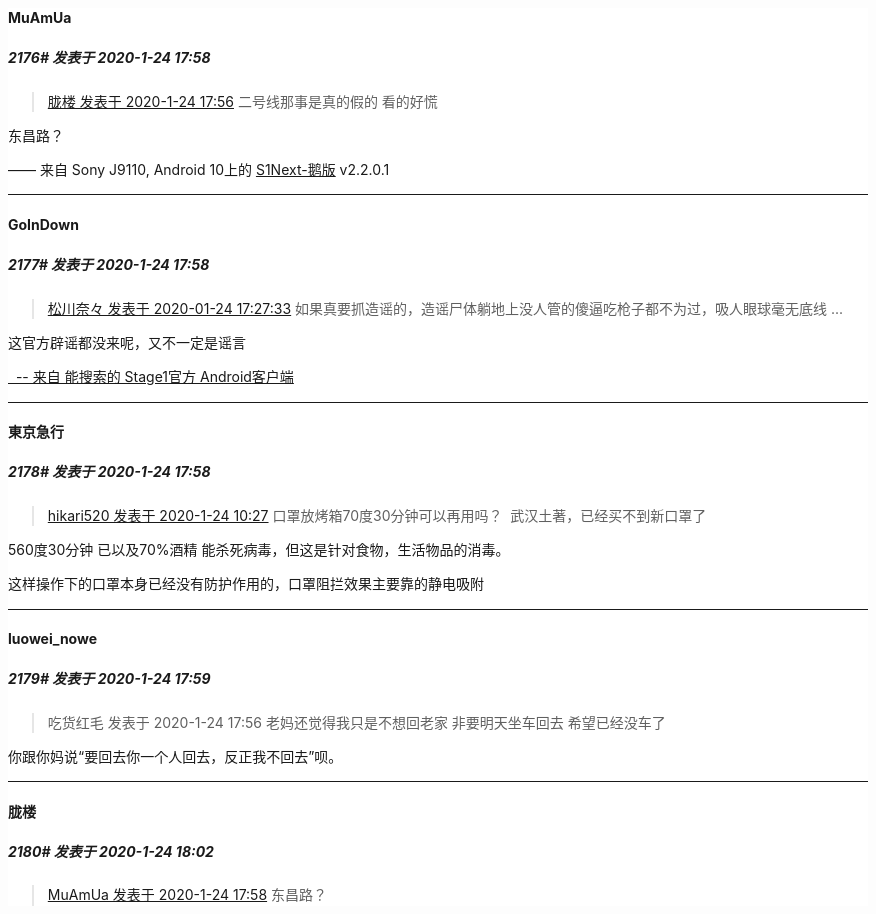 ####  MuAmUa  
##### 2176#       发表于 2020-1-24 17:58


<blockquote><a href="httphttps://bbs.saraba1st.com/2b/forum.php?mod=redirect&amp;goto=findpost&amp;pid=46235352&amp;ptid=1910469" target="_blank">胧楼 发表于 2020-1-24 17:56</a>
二号线那事是真的假的 看的好慌</blockquote>
东昌路？

—— 来自 Sony J9110, Android 10上的 [S1Next-鹅版](https://github.com/ykrank/S1-Next/releases) v2.2.0.1


*****

####  GoInDown  
##### 2177#       发表于 2020-1-24 17:58


<blockquote><a href="httphttps://bbs.saraba1st.com/2b/forum.php?mod=redirect&amp;goto=findpost&amp;pid=46235201&amp;ptid=1910469" target="_blank">松川奈々 发表于 2020-01-24 17:27:33</a>
如果真要抓造谣的，造谣尸体躺地上没人管的傻逼吃枪子都不为过，吸人眼球毫无底线 ...</blockquote>这官方辟谣都没来呢，又不一定是谣言

[  -- 来自 能搜索的 Stage1官方 Android客户端](https://www.coolapk.com/apk/140634)


*****

####  東京急行  
##### 2178#       发表于 2020-1-24 17:58


<blockquote><a href="httphttps://bbs.saraba1st.com/2b/forum.php?mod=redirect&amp;goto=findpost&amp;pid=46232358&amp;ptid=1910469" target="_blank">hikari520 发表于 2020-1-24 10:27</a>
口罩放烤箱70度30分钟可以再用吗？  武汉土著，已经买不到新口罩了</blockquote>
560度30分钟 已以及70%酒精 能杀死病毒，但这是针对食物，生活物品的消毒。

这样操作下的口罩本身已经没有防护作用的，口罩阻拦效果主要靠的静电吸附


*****

####  luowei_nowe  
##### 2179#       发表于 2020-1-24 17:59


<blockquote>吃货红毛 发表于 2020-1-24 17:56
老妈还觉得我只是不想回老家 非要明天坐车回去 希望已经没车了</blockquote>
你跟你妈说“要回去你一个人回去，反正我不回去”呗。


*****

####  胧楼  
##### 2180#       发表于 2020-1-24 18:02


<blockquote><a href="httphttps://bbs.saraba1st.com/2b/forum.php?mod=redirect&amp;goto=findpost&amp;pid=46235365&amp;ptid=1910469" target="_blank">MuAmUa 发表于 2020-1-24 17:58</a>
东昌路？
